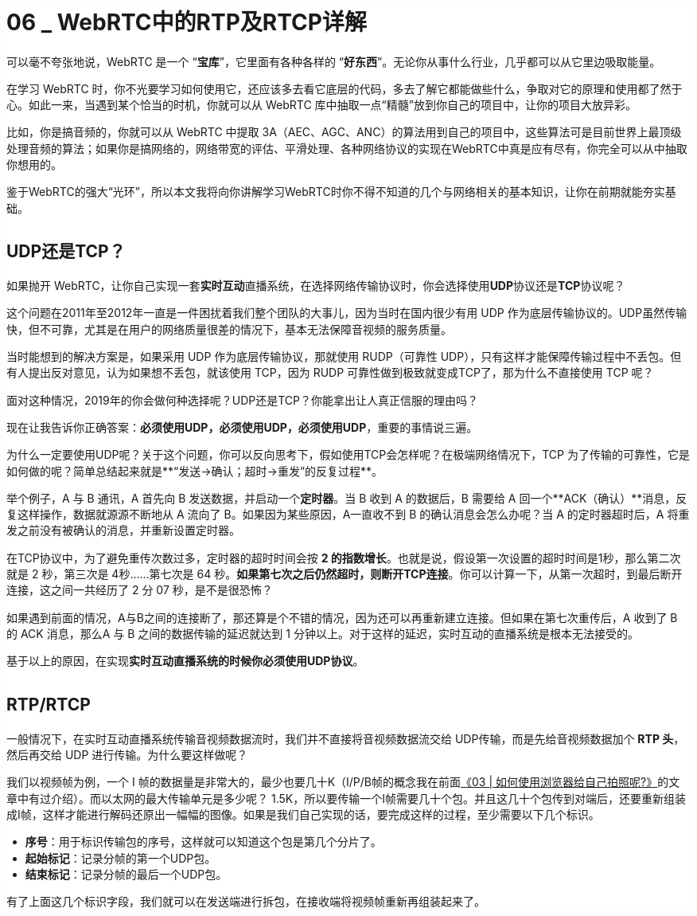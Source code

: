 # 06 _ WebRTC中的RTP及RTCP详解

<audio id="audio" title="06 | WebRTC中的RTP及RTCP详解" controls="" preload="none"><source id="mp3" src="https://static001.geekbang.org/resource/audio/be/bc/be80fd25a444283071c6a416c3cee1bc.mp3"></audio>

可以毫不夸张地说，WebRTC 是一个 “**宝库**”，它里面有各种各样的 “**好东西**”。无论你从事什么行业，几乎都可以从它里边吸取能量。

在学习 WebRTC 时，你不光要学习如何使用它，还应该多去看它底层的代码，多去了解它都能做些什么，争取对它的原理和使用都了然于心。如此一来，当遇到某个恰当的时机，你就可以从 WebRTC 库中抽取一点“精髓”放到你自己的项目中，让你的项目大放异彩。

比如，你是搞音频的，你就可以从 WebRTC 中提取 3A（AEC、AGC、ANC）的算法用到自己的项目中，这些算法可是目前世界上最顶级处理音频的算法；如果你是搞网络的，网络带宽的评估、平滑处理、各种网络协议的实现在WebRTC中真是应有尽有，你完全可以从中抽取你想用的。

鉴于WebRTC的强大“光环”，所以本文我将向你讲解学习WebRTC时你不得不知道的几个与网络相关的基本知识，让你在前期就能夯实基础。

## UDP还是TCP？

如果抛开 WebRTC，让你自己实现一套**实时互动**直播系统，在选择网络传输协议时，你会选择使用**UDP**协议还是**TCP**协议呢？

这个问题在2011年至2012年一直是一件困扰着我们整个团队的大事儿，因为当时在国内很少有用 UDP 作为底层传输协议的。UDP虽然传输快，但不可靠，尤其是在用户的网络质量很差的情况下，基本无法保障音视频的服务质量。

当时能想到的解决方案是，如果采用 UDP 作为底层传输协议，那就使用 RUDP（可靠性 UDP），只有这样才能保障传输过程中不丢包。但有人提出反对意见，认为如果想不丢包，就该使用 TCP，因为 RUDP 可靠性做到极致就变成TCP了，那为什么不直接使用 TCP 呢？

面对这种情况，2019年的你会做何种选择呢？UDP还是TCP？你能拿出让人真正信服的理由吗？

现在让我告诉你正确答案：**必须使用UDP，必须使用UDP，必须使用UDP**，重要的事情说三遍。

为什么一定要使用UDP呢？关于这个问题，你可以反向思考下，假如使用TCP会怎样呢？在极端网络情况下，TCP 为了传输的可靠性，它是如何做的呢？简单总结起来就是**“发送-&gt;确认；超时-&gt;重发”的反复过程**。

举个例子，A 与 B 通讯，A 首先向 B 发送数据，并启动一个**定时器**。当 B 收到 A 的数据后，B 需要给 A 回一个**ACK（确认）**消息，反复这样操作，数据就源源不断地从 A 流向了 B。如果因为某些原因，A一直收不到 B 的确认消息会怎么办呢？当 A 的定时器超时后，A 将重发之前没有被确认的消息，并重新设置定时器。

在TCP协议中，为了避免重传次数过多，定时器的超时时间会按 **2 的指数增长**。也就是说，假设第一次设置的超时时间是1秒，那么第二次就是 2 秒，第三次是 4秒……第七次是 64 秒。**如果第七次之后仍然超时，则断开TCP连接**。你可以计算一下，从第一次超时，到最后断开连接，这之间一共经历了 2 分 07 秒，是不是很恐怖？

如果遇到前面的情况，A与B之间的连接断了，那还算是个不错的情况，因为还可以再重新建立连接。但如果在第七次重传后，A 收到了 B 的 ACK 消息，那么A 与 B 之间的数据传输的延迟就达到 1 分钟以上。对于这样的延迟，实时互动的直播系统是根本无法接受的。

基于以上的原因，在实现**实时互动直播系统的时候你必须使用UDP协议**。

## RTP/RTCP

一般情况下，在实时互动直播系统传输音视频数据流时，我们并不直接将音视频数据流交给 UDP传输，而是先给音视频数据加个 **RTP 头**，然后再交给 UDP 进行传输。为什么要这样做呢？

我们以视频帧为例，一个 I 帧的数据量是非常大的，最少也要几十K（I/P/B帧的概念我在前面[《03 | 如何使用浏览器给自己拍照呢?》](https://time.geekbang.org/column/article/109065)的文章中有过介绍）。而以太网的最大传输单元是多少呢？ 1.5K，所以要传输一个I帧需要几十个包。并且这几十个包传到对端后，还要重新组装成I帧，这样才能进行解码还原出一幅幅的图像。如果是我们自己实现的话，要完成这样的过程，至少需要以下几个标识。

- **序号**：用于标识传输包的序号，这样就可以知道这个包是第几个分片了。
- **起始标记**：记录分帧的第一个UDP包。
- **结束标记**：记录分帧的最后一个UDP包。

有了上面这几个标识字段，我们就可以在发送端进行拆包，在接收端将视频帧重新再组装起来了。
